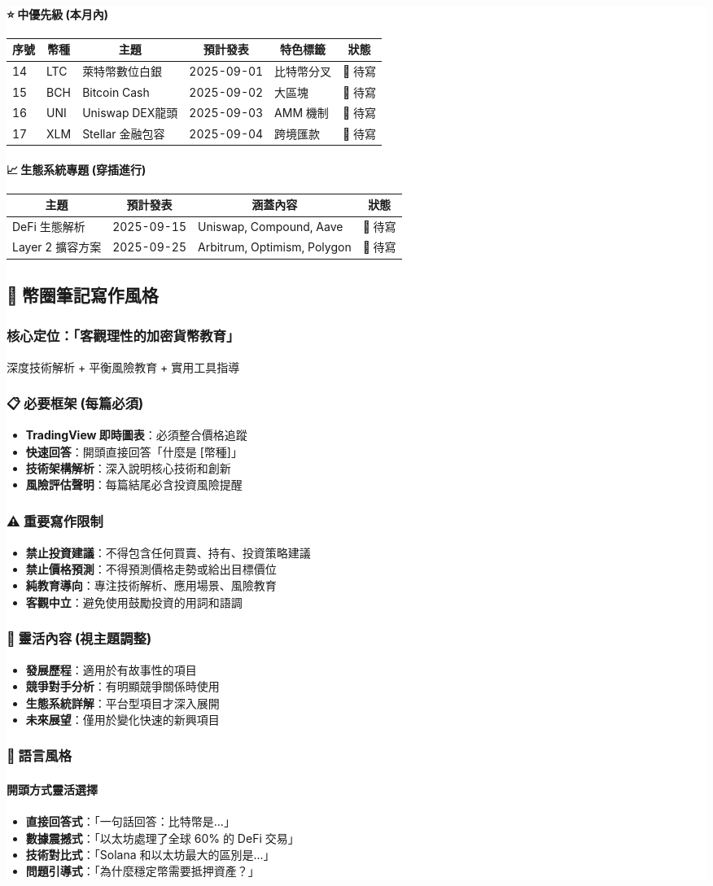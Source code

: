 #### ⭐ 中優先級 (本月內)
| 序號 | 幣種 | 主題 | 預計發表 | 特色標籤 | 狀態 |
|------|------|------|----------|----------|------|
| 14 | LTC | 萊特幣數位白銀 | 2025-09-01 | 比特幣分叉 | 📝 待寫 |
| 15 | BCH | Bitcoin Cash | 2025-09-02 | 大區塊 | 📝 待寫 |
| 16 | UNI | Uniswap DEX龍頭 | 2025-09-03 | AMM 機制 | 📝 待寫 |
| 17 | XLM | Stellar 金融包容 | 2025-09-04 | 跨境匯款 | 📝 待寫 |

#### 📈 生態系統專題 (穿插進行)
| 主題 | 預計發表 | 涵蓋內容 | 狀態 |
|------|----------|----------|------|
| DeFi 生態解析 | 2025-09-15 | Uniswap, Compound, Aave | 📝 待寫 |
| Layer 2 擴容方案 | 2025-09-25 | Arbitrum, Optimism, Polygon | 📝 待寫 |

## 🎨 幣圈筆記寫作風格

### 核心定位：「客觀理性的加密貨幣教育」
深度技術解析 + 平衡風險教育 + 實用工具指導

### 📋 必要框架 (每篇必須)
- **TradingView 即時圖表**：必須整合價格追蹤
- **快速回答**：開頭直接回答「什麼是 [幣種]」
- **技術架構解析**：深入說明核心技術和創新
- **風險評估聲明**：每篇結尾必含投資風險提醒

### ⚠️ 重要寫作限制
- **禁止投資建議**：不得包含任何買賣、持有、投資策略建議
- **禁止價格預測**：不得預測價格走勢或給出目標價位
- **純教育導向**：專注技術解析、應用場景、風險教育
- **客觀中立**：避免使用鼓勵投資的用詞和語調

### 🎯 靈活內容 (視主題調整)
- **發展歷程**：適用於有故事性的項目
- **競爭對手分析**：有明顯競爭關係時使用
- **生態系統詳解**：平台型項目才深入展開
- **未來展望**：僅用於變化快速的新興項目

### 💬 語言風格

#### 開頭方式靈活選擇
- **直接回答式**：「一句話回答：比特幣是...」
- **數據震撼式**：「以太坊處理了全球 60% 的 DeFi 交易」
- **技術對比式**：「Solana 和以太坊最大的區別是...」
- **問題引導式**：「為什麼穩定幣需要抵押資產？」
